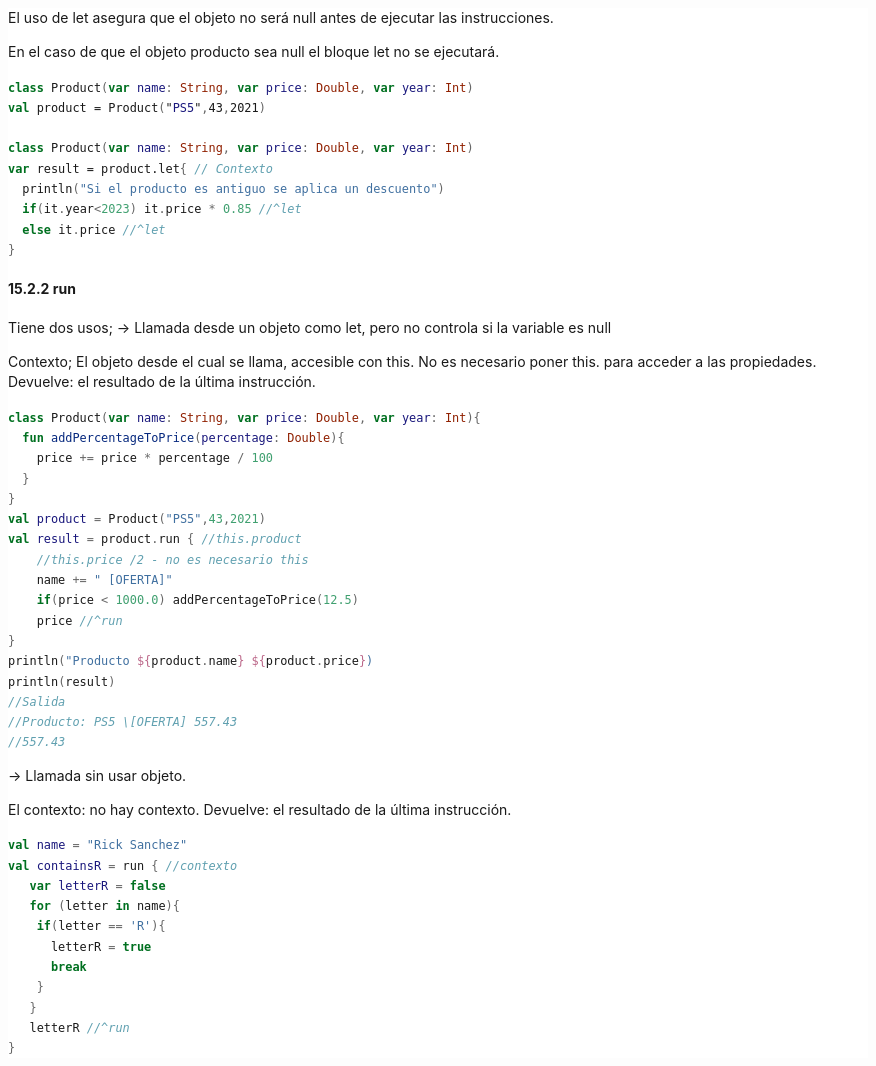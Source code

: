 El uso de let asegura que el objeto no será null antes de ejecutar las instrucciones.

En el caso de que el objeto producto sea null el bloque let no se ejecutará.

```kotlin
class Product(var name: String, var price: Double, var year: Int)
val product = Product("PS5",43,2021)

class Product(var name: String, var price: Double, var year: Int)
var result = product.let{ // Contexto
  println("Si el producto es antiguo se aplica un descuento")
  if(it.year<2023) it.price * 0.85 //^let
  else it.price //^let
}
```

#### 15.2.2 run

Tiene dos usos;
-> Llamada desde un objeto como let, pero no controla si la variable es null

Contexto; El objeto desde el cual se llama, accesible con this.
No es necesario poner this. para acceder a las propiedades.
Devuelve: el resultado de la última instrucción.
```kotlin
class Product(var name: String, var price: Double, var year: Int){
  fun addPercentageToPrice(percentage: Double){
    price += price * percentage / 100
  }
}
val product = Product("PS5",43,2021)
val result = product.run { //this.product
    //this.price /2 - no es necesario this
    name += " [OFERTA]"
    if(price < 1000.0) addPercentageToPrice(12.5)
    price //^run
}
println("Producto ${product.name} ${product.price})
println(result)
//Salida
//Producto: PS5 \[OFERTA] 557.43
//557.43
```
-> Llamada sin usar objeto.

El contexto: no hay contexto.
Devuelve: el resultado de la última instrucción.
```kotlin
val name = "Rick Sanchez"
val containsR = run { //contexto
   var letterR = false
   for (letter in name){
    if(letter == 'R'){
      letterR = true
      break
    }
   }
   letterR //^run
}
```
